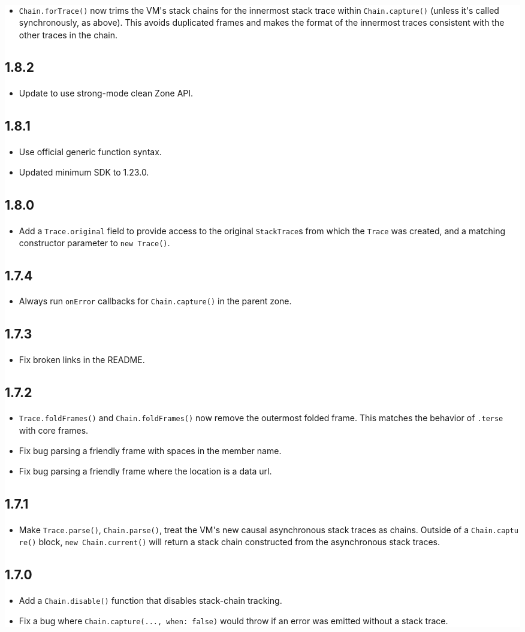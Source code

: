 * `Chain.forTrace()` now trims the VM's stack chains for the innermost stack
  trace within `Chain.capture()` (unless it's called synchronously, as above).
  This avoids duplicated frames and makes the format of the innermost traces
  consistent with the other traces in the chain.

## 1.8.2

* Update to use strong-mode clean Zone API.

## 1.8.1

* Use official generic function syntax.

* Updated minimum SDK to 1.23.0.

## 1.8.0

* Add a `Trace.original` field to provide access to the original `StackTrace`s
  from which the `Trace` was created, and a matching constructor parameter to
  `new Trace()`.

## 1.7.4

* Always run `onError` callbacks for `Chain.capture()` in the parent zone.

## 1.7.3

* Fix broken links in the README.

## 1.7.2

* `Trace.foldFrames()` and `Chain.foldFrames()` now remove the outermost folded
  frame. This matches the behavior of `.terse` with core frames.

* Fix bug parsing a friendly frame with spaces in the member name.

* Fix bug parsing a friendly frame where the location is a data url.

## 1.7.1

* Make `Trace.parse()`, `Chain.parse()`, treat the VM's new causal asynchronous
  stack traces as chains. Outside of a `Chain.capture()` block, `new
  Chain.current()` will return a stack chain constructed from the asynchronous
  stack traces.

## 1.7.0

* Add a `Chain.disable()` function that disables stack-chain tracking.

* Fix a bug where `Chain.capture(..., when: false)` would throw if an error was
  emitted without a stack trace.
